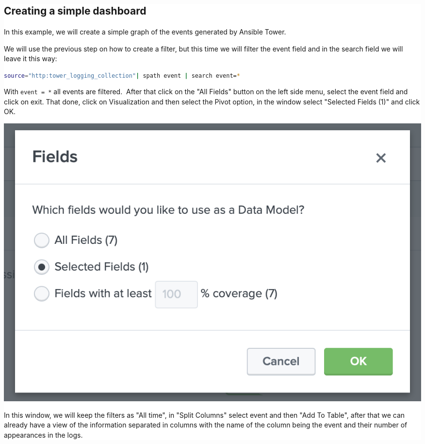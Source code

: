 ## Creating a simple dashboard

In this example, we will create a simple graph of the events generated
by Ansible Tower.

We will use the previous step on how to create a filter, but this time
we will filter the event field and in the search field we will leave it
this way:

```bash
source="http:tower_logging_collection"| spath event | search event=*
```

With `event = *` all events are filtered.  After that click on the
"All Fields" button on the left side menu, select the event field and
click on exit. That done, click on Visualization and then select the
Pivot option, in the window select "Selected Fields (1)" and click OK.

![splunk blog seven](/images/posts/archive/splunk-blog-seven.png)

In this window, we will keep the filters as "All time", in "Split
Columns" select event and then "Add To Table", after that we can
already have a view of the information separated in columns with the
name of the column being the event and their number of appearances in
the logs.
